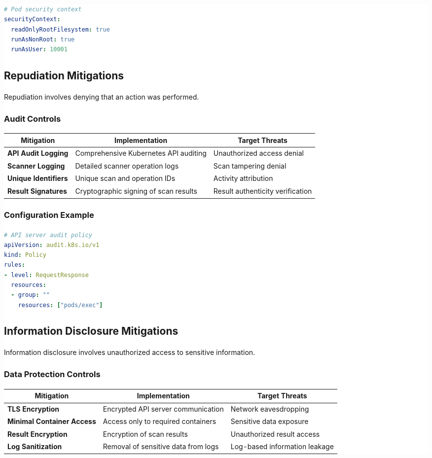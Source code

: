 ```yaml
# Pod security context
securityContext:
  readOnlyRootFilesystem: true
  runAsNonRoot: true
  runAsUser: 10001
```

## Repudiation Mitigations

Repudiation involves denying that an action was performed.

### Audit Controls

| Mitigation | Implementation | Target Threats |
|------------|----------------|---------------|
| **API Audit Logging** | Comprehensive Kubernetes API auditing | Unauthorized access denial |
| **Scanner Logging** | Detailed scanner operation logs | Scan tampering denial |
| **Unique Identifiers** | Unique scan and operation IDs | Activity attribution |
| **Result Signatures** | Cryptographic signing of scan results | Result authenticity verification |

### Configuration Example

```yaml
# API server audit policy
apiVersion: audit.k8s.io/v1
kind: Policy
rules:
- level: RequestResponse
  resources:
  - group: ""
    resources: ["pods/exec"]
```

## Information Disclosure Mitigations

Information disclosure involves unauthorized access to sensitive information.

### Data Protection Controls

| Mitigation | Implementation | Target Threats |
|------------|----------------|---------------|
| **TLS Encryption** | Encrypted API server communication | Network eavesdropping |
| **Minimal Container Access** | Access only to required containers | Sensitive data exposure |
| **Result Encryption** | Encryption of scan results | Unauthorized result access |
| **Log Sanitization** | Removal of sensitive data from logs | Log-based information leakage |

